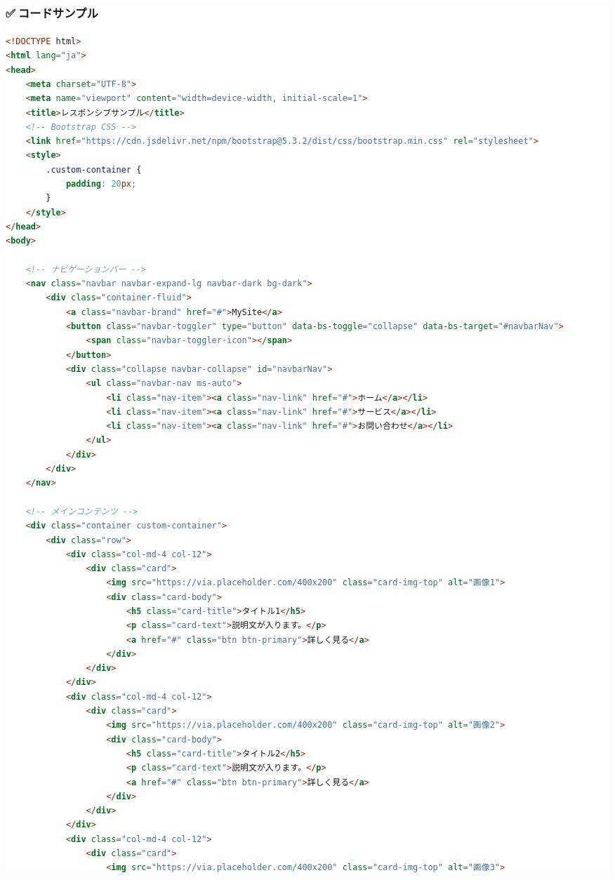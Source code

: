 ### ✅ コードサンプル
```html
<!DOCTYPE html>
<html lang="ja">
<head>
    <meta charset="UTF-8">
    <meta name="viewport" content="width=device-width, initial-scale=1">
    <title>レスポンシブサンプル</title>
    <!-- Bootstrap CSS -->
    <link href="https://cdn.jsdelivr.net/npm/bootstrap@5.3.2/dist/css/bootstrap.min.css" rel="stylesheet">
    <style>
        .custom-container {
            padding: 20px;
        }
    </style>
</head>
<body>

    <!-- ナビゲーションバー -->
    <nav class="navbar navbar-expand-lg navbar-dark bg-dark">
        <div class="container-fluid">
            <a class="navbar-brand" href="#">MySite</a>
            <button class="navbar-toggler" type="button" data-bs-toggle="collapse" data-bs-target="#navbarNav">
                <span class="navbar-toggler-icon"></span>
            </button>
            <div class="collapse navbar-collapse" id="navbarNav">
                <ul class="navbar-nav ms-auto">
                    <li class="nav-item"><a class="nav-link" href="#">ホーム</a></li>
                    <li class="nav-item"><a class="nav-link" href="#">サービス</a></li>
                    <li class="nav-item"><a class="nav-link" href="#">お問い合わせ</a></li>
                </ul>
            </div>
        </div>
    </nav>

    <!-- メインコンテンツ -->
    <div class="container custom-container">
        <div class="row">
            <div class="col-md-4 col-12">
                <div class="card">
                    <img src="https://via.placeholder.com/400x200" class="card-img-top" alt="画像1">
                    <div class="card-body">
                        <h5 class="card-title">タイトル1</h5>
                        <p class="card-text">説明文が入ります。</p>
                        <a href="#" class="btn btn-primary">詳しく見る</a>
                    </div>
                </div>
            </div>
            <div class="col-md-4 col-12">
                <div class="card">
                    <img src="https://via.placeholder.com/400x200" class="card-img-top" alt="画像2">
                    <div class="card-body">
                        <h5 class="card-title">タイトル2</h5>
                        <p class="card-text">説明文が入ります。</p>
                        <a href="#" class="btn btn-primary">詳しく見る</a>
                    </div>
                </div>
            </div>
            <div class="col-md-4 col-12">
                <div class="card">
                    <img src="https://via.placeholder.com/400x200" class="card-img-top" alt="画像3">
```